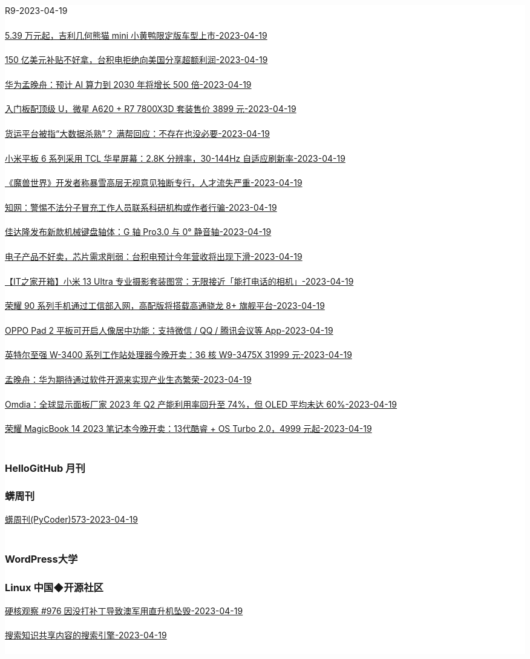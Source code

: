 R9-2023-04-19</a><br/><br/><a target=_blank rel=nofollow href="https://www.ithome.com/0/687/561.htm" >5.39 万元起，吉利几何熊猫 mini 小黄鸭限定版车型上市-2023-04-19</a><br/><br/><a target=_blank rel=nofollow href="https://www.ithome.com/0/687/560.htm" >150 亿美元补贴不好拿，台积电拒绝向美国分享超额利润-2023-04-19</a><br/><br/><a target=_blank rel=nofollow href="https://www.ithome.com/0/687/558.htm" >华为孟晚舟：预计 AI 算力到 2030 年将增长 500 倍-2023-04-19</a><br/><br/><a target=_blank rel=nofollow href="https://www.ithome.com/0/687/557.htm" >入门板配顶级 U，微星 A620 + R7 7800X3D 套装售价 3899 元-2023-04-19</a><br/><br/><a target=_blank rel=nofollow href="https://www.ithome.com/0/687/551.htm" >货运平台被指“大数据杀熟”？ 满帮回应：不存在也没必要-2023-04-19</a><br/><br/><a target=_blank rel=nofollow href="https://www.ithome.com/0/687/550.htm" >小米平板 6 系列采用 TCL 华星屏幕：2.8K 分辨率，30-144Hz 自适应刷新率-2023-04-19</a><br/><br/><a target=_blank rel=nofollow href="https://www.ithome.com/0/687/549.htm" >《魔兽世界》开发者称暴雪高层无视意见独断专行，人才流失严重-2023-04-19</a><br/><br/><a target=_blank rel=nofollow href="https://www.ithome.com/0/687/548.htm" >知网：警惕不法分子冒充工作人员联系科研机构或作者行骗-2023-04-19</a><br/><br/><a target=_blank rel=nofollow href="https://www.ithome.com/0/687/546.htm" >佳达隆发布新款机械键盘轴体：G 轴 Pro3.0 与 0° 静音轴-2023-04-19</a><br/><br/><a target=_blank rel=nofollow href="https://www.ithome.com/0/687/544.htm" >电子产品不好卖，芯片需求削弱：台积电预计今年营收将出现下滑-2023-04-19</a><br/><br/><a target=_blank rel=nofollow href="https://www.ithome.com/0/687/543.htm" >【IT之家开箱】小米 13 Ultra 专业摄影套装图赏：无限接近「能打电话的相机」-2023-04-19</a><br/><br/><a target=_blank rel=nofollow href="https://www.ithome.com/0/687/542.htm" >荣耀 90 系列手机通过工信部入网，高配版将搭载高通骁龙 8+ 旗舰平台-2023-04-19</a><br/><br/><a target=_blank rel=nofollow href="https://www.ithome.com/0/687/541.htm" >OPPO Pad 2 平板可开启人像居中功能：支持微信 / QQ / 腾讯会议等 App-2023-04-19</a><br/><br/><a target=_blank rel=nofollow href="https://www.ithome.com/0/687/540.htm" >英特尔至强 W-3400 系列工作站处理器今晚开卖：36 核 W9-3475X 31999 元-2023-04-19</a><br/><br/><a target=_blank rel=nofollow href="https://www.ithome.com/0/687/539.htm" >孟晚舟：华为期待通过软件开源来实现产业生态繁荣-2023-04-19</a><br/><br/><a target=_blank rel=nofollow href="https://www.ithome.com/0/687/538.htm" >Omdia：全球显示面板厂家 2023 年 Q2 产能利用率回升至 74%，但 OLED 平均未达 60%-2023-04-19</a><br/><br/><a target=_blank rel=nofollow href="https://www.ithome.com/0/687/527.htm" >荣耀 MagicBook 14 2023 笔记本今晚开卖：13代酷睿 + OS Turbo 2.0，4999 元起-2023-04-19</a><br/><br/>





###  HelloGitHub 月刊







###  蠎周刊

<a target=_blank rel=nofollow href="https://weekly.pychina.org/issue/issue-573.html" >蠎周刊(PyCoder)573-2023-04-19</a><br/><br/>





###  WordPress大学







###  Linux 中国◆开源社区

<a target=_blank rel=nofollow href="https://linux.cn/article-15737-1.html?utm_source=rss&utm_medium=rss" >硬核观察 #976 因没打补丁导致澳军用直升机坠毁-2023-04-19</a><br/><br/><a target=_blank rel=nofollow href="https://linux.cn/article-15736-1.html?utm_source=rss&utm_medium=rss" >搜索知识共享内容的搜索引擎-2023-04-19</a><br/><br/>
